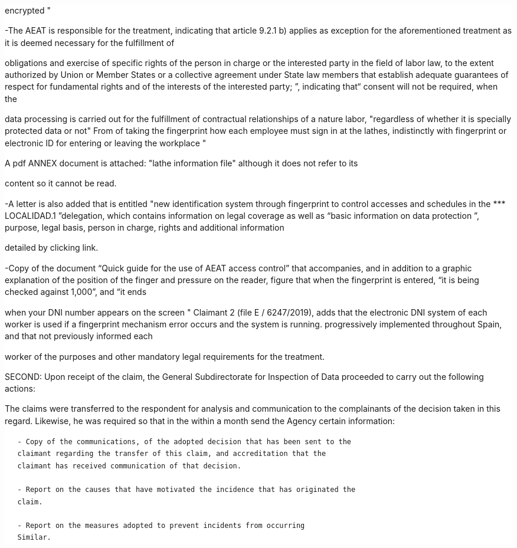 encrypted "

  -The AEAT is responsible for the treatment, indicating that article 9.2.1 b) applies as
exception for the aforementioned treatment as it is deemed necessary for the fulfillment of

obligations and exercise of specific rights of the person in charge or the interested party in the
field of labor law, to the extent authorized by Union or
Member States or a collective agreement under State law
members that establish adequate guarantees of respect for fundamental rights and
of the interests of the interested party; ”, indicating that“ consent will not be required, when the

data processing is carried out for the fulfillment of contractual relationships of a nature
labor, "regardless of whether it is specially protected data or not" From
of taking the fingerprint how each employee must sign in at the lathes, indistinctly with
fingerprint or electronic ID for entering or leaving the workplace "

A pdf ANNEX document is attached: "lathe information file" although it does not refer to its

content so it cannot be read.

  -A letter is also added that is entitled "new identification system through
fingerprint to control accesses and schedules in the \*\*\* LOCALIDAD.1 ”delegation, which
contains information on legal coverage as well as “basic information on
data protection ”, purpose, legal basis, person in charge, rights and additional information

detailed by clicking link.

-Copy of the document “Quick guide for the use of AEAT access control” that
accompanies, and in addition to a graphic explanation of the position of the finger and pressure on the
reader, figure that when the fingerprint is entered, “it is being checked against 1,000”, and “it ends

when your DNI number appears on the screen "
Claimant 2 (file E / 6247/2019), adds that the electronic DNI system of each
worker is used if a fingerprint mechanism error occurs and the system is running.
progressively implemented throughout Spain, and that not previously informed each

worker of the purposes and other mandatory legal requirements for the treatment.

SECOND: Upon receipt of the claim, the General Subdirectorate for Inspection of
Data proceeded to carry out the following actions:

The claims were transferred to the respondent for analysis and communication to the
complainants of the decision taken in this regard. Likewise, he was required so that in the
within a month send the Agency certain information:

       - Copy of the communications, of the adopted decision that has been sent to the
       claimant regarding the transfer of this claim, and accreditation that the
       claimant has received communication of that decision.

       - Report on the causes that have motivated the incidence that has originated the
       claim.

       - Report on the measures adopted to prevent incidents from occurring
       Similar.
